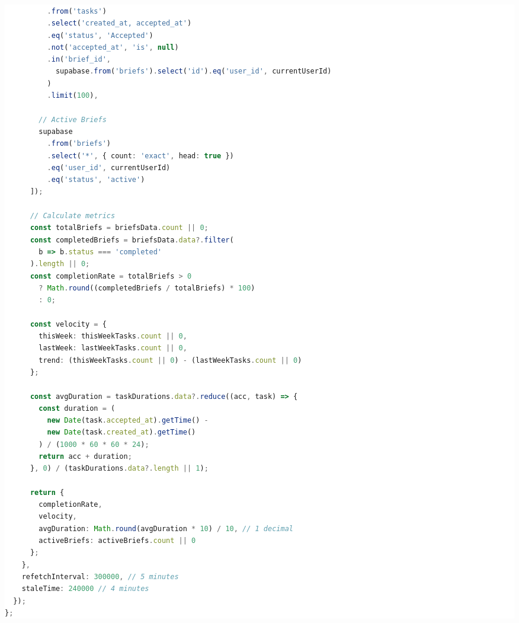 ```typescript
          .from('tasks')
          .select('created_at, accepted_at')
          .eq('status', 'Accepted')
          .not('accepted_at', 'is', null)
          .in('brief_id',
            supabase.from('briefs').select('id').eq('user_id', currentUserId)
          )
          .limit(100),

        // Active Briefs
        supabase
          .from('briefs')
          .select('*', { count: 'exact', head: true })
          .eq('user_id', currentUserId)
          .eq('status', 'active')
      ]);

      // Calculate metrics
      const totalBriefs = briefsData.count || 0;
      const completedBriefs = briefsData.data?.filter(
        b => b.status === 'completed'
      ).length || 0;
      const completionRate = totalBriefs > 0
        ? Math.round((completedBriefs / totalBriefs) * 100)
        : 0;

      const velocity = {
        thisWeek: thisWeekTasks.count || 0,
        lastWeek: lastWeekTasks.count || 0,
        trend: (thisWeekTasks.count || 0) - (lastWeekTasks.count || 0)
      };

      const avgDuration = taskDurations.data?.reduce((acc, task) => {
        const duration = (
          new Date(task.accepted_at).getTime() -
          new Date(task.created_at).getTime()
        ) / (1000 * 60 * 60 * 24);
        return acc + duration;
      }, 0) / (taskDurations.data?.length || 1);

      return {
        completionRate,
        velocity,
        avgDuration: Math.round(avgDuration * 10) / 10, // 1 decimal
        activeBriefs: activeBriefs.count || 0
      };
    },
    refetchInterval: 300000, // 5 minutes
    staleTime: 240000 // 4 minutes
  });
};
```
